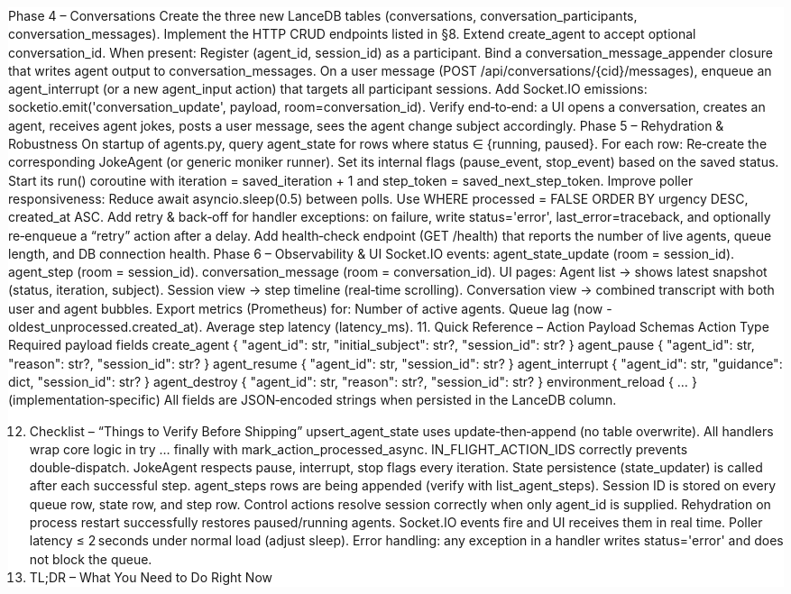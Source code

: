 Phase 4 – Conversations
Create the three new LanceDB tables (conversations, conversation_participants, conversation_messages).
Implement the HTTP CRUD endpoints listed in §8.
Extend create_agent to accept optional conversation_id. When present:
Register (agent_id, session_id) as a participant.
Bind a conversation_message_appender closure that writes agent output to conversation_messages.
On a user message (POST /api/conversations/{cid}/messages), enqueue an agent_interrupt (or a new agent_input action) that targets all participant sessions.
Add Socket.IO emissions:
socketio.emit('conversation_update', payload, room=conversation_id).
Verify end‑to‑end: a UI opens a conversation, creates an agent, receives agent jokes, posts a user message, sees the agent change subject accordingly.
Phase 5 – Rehydration & Robustness
On startup of agents.py, query agent_state for rows where status ∈ {running, paused}.
For each row:
Re‑create the corresponding JokeAgent (or generic moniker runner).
Set its internal flags (pause_event, stop_event) based on the saved status.
Start its run() coroutine with iteration = saved_iteration + 1 and step_token = saved_next_step_token.
Improve poller responsiveness:
Reduce await asyncio.sleep(0.5) between polls.
Use WHERE processed = FALSE ORDER BY urgency DESC, created_at ASC.
Add retry & back‑off for handler exceptions: on failure, write status='error', last_error=traceback, and optionally re‑enqueue a “retry” action after a delay.
Add health‑check endpoint (GET /health) that reports the number of live agents, queue length, and DB connection health.
Phase 6 – Observability & UI
Socket.IO events:
agent_state_update (room = session_id).
agent_step (room = session_id).
conversation_message (room = conversation_id).
UI pages:
Agent list → shows latest snapshot (status, iteration, subject).
Session view → step timeline (real‑time scrolling).
Conversation view → combined transcript with both user and agent bubbles.
Export metrics (Prometheus) for:
Number of active agents.
Queue lag (now - oldest_unprocessed.created_at).
Average step latency (latency_ms).
11. Quick Reference – Action Payload Schemas
Action Type	Required payload fields
create_agent	{ "agent_id": str, "initial_subject": str?, "session_id": str? }
agent_pause	{ "agent_id": str, "reason": str?, "session_id": str? }
agent_resume	{ "agent_id": str, "session_id": str? }
agent_interrupt	{ "agent_id": str, "guidance": dict, "session_id": str? }
agent_destroy	{ "agent_id": str, "reason": str?, "session_id": str? }
environment_reload	{ … } (implementation‑specific)
All fields are JSON‑encoded strings when persisted in the LanceDB column.

12. Checklist – “Things to Verify Before Shipping”
 upsert_agent_state uses update‑then‑append (no table overwrite).
 All handlers wrap core logic in try … finally with mark_action_processed_async.
 IN_FLIGHT_ACTION_IDS correctly prevents double‑dispatch.
 JokeAgent respects pause, interrupt, stop flags every iteration.
 State persistence (state_updater) is called after each successful step.
 agent_steps rows are being appended (verify with list_agent_steps).
 Session ID is stored on every queue row, state row, and step row.
 Control actions resolve session correctly when only agent_id is supplied.
 Rehydration on process restart successfully restores paused/running agents.
 Socket.IO events fire and UI receives them in real time.
 Poller latency ≤ 2 seconds under normal load (adjust sleep).
 Error handling: any exception in a handler writes status='error' and does not block the queue.
13. TL;DR – What You Need to Do Right Now